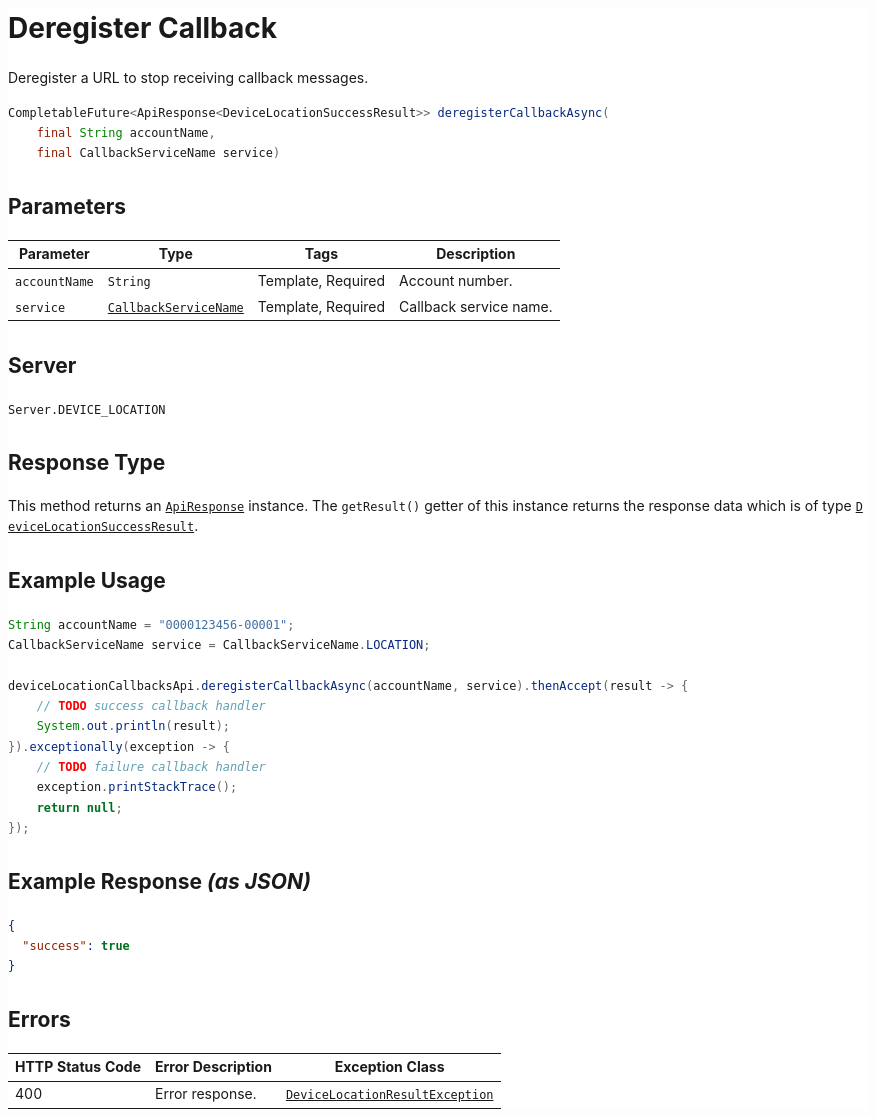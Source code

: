 
# Deregister Callback

Deregister a URL to stop receiving callback messages.

```java
CompletableFuture<ApiResponse<DeviceLocationSuccessResult>> deregisterCallbackAsync(
    final String accountName,
    final CallbackServiceName service)
```

## Parameters

| Parameter | Type | Tags | Description |
|  --- | --- | --- | --- |
| `accountName` | `String` | Template, Required | Account number. |
| `service` | [`CallbackServiceName`](../../doc/models/callback-service-name.md) | Template, Required | Callback service name. |

## Server

`Server.DEVICE_LOCATION`

## Response Type

This method returns an [`ApiResponse`](../../doc/api-response.md) instance. The `getResult()` getter of this instance returns the response data which is of type [`DeviceLocationSuccessResult`](../../doc/models/device-location-success-result.md).

## Example Usage

```java
String accountName = "0000123456-00001";
CallbackServiceName service = CallbackServiceName.LOCATION;

deviceLocationCallbacksApi.deregisterCallbackAsync(accountName, service).thenAccept(result -> {
    // TODO success callback handler
    System.out.println(result);
}).exceptionally(exception -> {
    // TODO failure callback handler
    exception.printStackTrace();
    return null;
});
```

## Example Response *(as JSON)*

```json
{
  "success": true
}
```

## Errors

| HTTP Status Code | Error Description | Exception Class |
|  --- | --- | --- |
| 400 | Error response. | [`DeviceLocationResultException`](../../doc/models/device-location-result-exception.md) |


